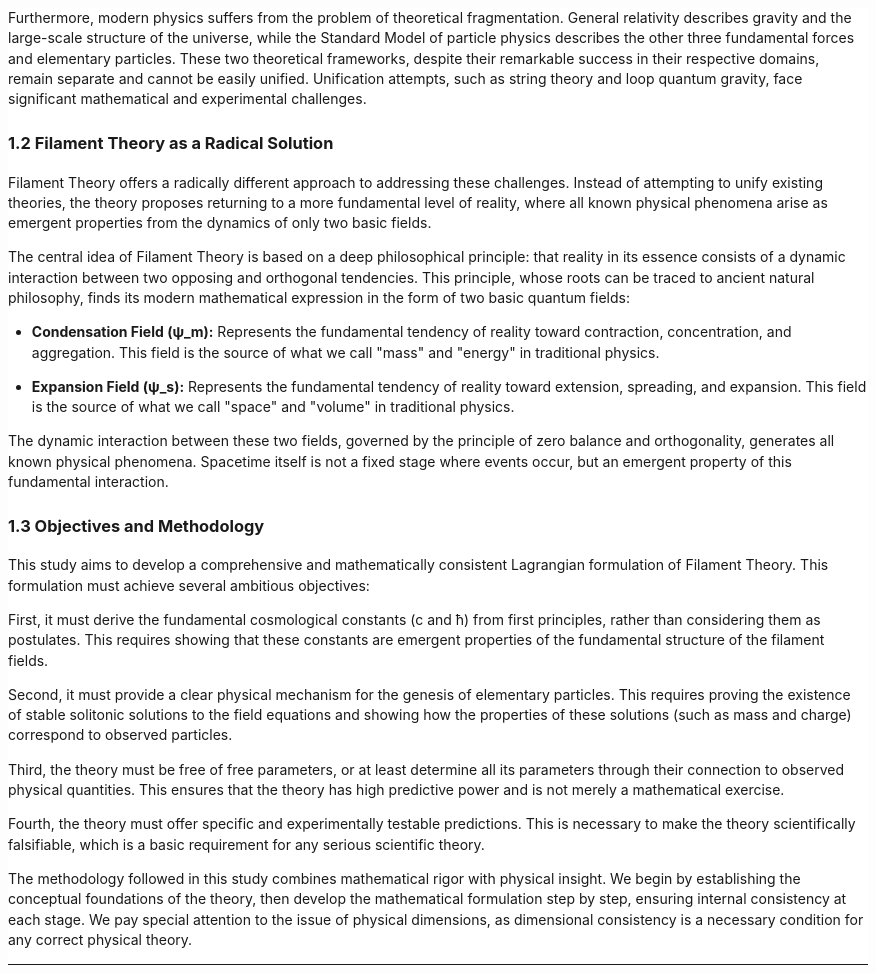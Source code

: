 Furthermore, modern physics suffers from the problem of theoretical fragmentation. General relativity describes gravity and the large-scale structure of the universe, while the Standard Model of particle physics describes the other three fundamental forces and elementary particles. These two theoretical frameworks, despite their remarkable success in their respective domains, remain separate and cannot be easily unified. Unification attempts, such as string theory and loop quantum gravity, face significant mathematical and experimental challenges.

### 1.2 Filament Theory as a Radical Solution

Filament Theory offers a radically different approach to addressing these challenges. Instead of attempting to unify existing theories, the theory proposes returning to a more fundamental level of reality, where all known physical phenomena arise as emergent properties from the dynamics of only two basic fields.

The central idea of Filament Theory is based on a deep philosophical principle: that reality in its essence consists of a dynamic interaction between two opposing and orthogonal tendencies. This principle, whose roots can be traced to ancient natural philosophy, finds its modern mathematical expression in the form of two basic quantum fields:

- **Condensation Field (ψ_m):** Represents the fundamental tendency of reality toward contraction, concentration, and aggregation. This field is the source of what we call "mass" and "energy" in traditional physics.

- **Expansion Field (ψ_s):** Represents the fundamental tendency of reality toward extension, spreading, and expansion. This field is the source of what we call "space" and "volume" in traditional physics.

The dynamic interaction between these two fields, governed by the principle of zero balance and orthogonality, generates all known physical phenomena. Spacetime itself is not a fixed stage where events occur, but an emergent property of this fundamental interaction.

### 1.3 Objectives and Methodology

This study aims to develop a comprehensive and mathematically consistent Lagrangian formulation of Filament Theory. This formulation must achieve several ambitious objectives:

First, it must derive the fundamental cosmological constants (c and ħ) from first principles, rather than considering them as postulates. This requires showing that these constants are emergent properties of the fundamental structure of the filament fields.

Second, it must provide a clear physical mechanism for the genesis of elementary particles. This requires proving the existence of stable solitonic solutions to the field equations and showing how the properties of these solutions (such as mass and charge) correspond to observed particles.

Third, the theory must be free of free parameters, or at least determine all its parameters through their connection to observed physical quantities. This ensures that the theory has high predictive power and is not merely a mathematical exercise.

Fourth, the theory must offer specific and experimentally testable predictions. This is necessary to make the theory scientifically falsifiable, which is a basic requirement for any serious scientific theory.

The methodology followed in this study combines mathematical rigor with physical insight. We begin by establishing the conceptual foundations of the theory, then develop the mathematical formulation step by step, ensuring internal consistency at each stage. We pay special attention to the issue of physical dimensions, as dimensional consistency is a necessary condition for any correct physical theory.

---